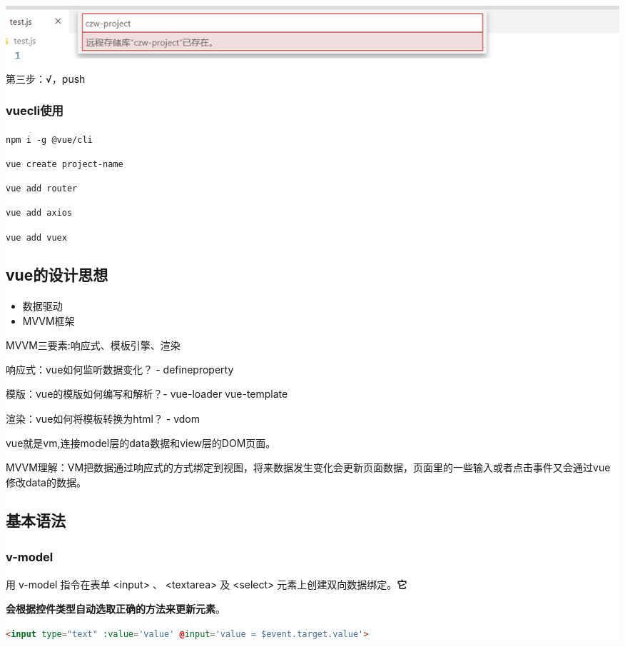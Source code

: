 ![image-20200917163821485](../../.vuepress/public/assets/img/image-20200917163821485.png)

第三步：√，push

### vuecli使用

```
npm i -g @vue/cli
```

```
vue create project-name
```

```
vue add router
```

```
vue add axios
```

```
vue add vuex
```

## vue的设计思想

- 数据驱动
- MVVM框架

MVVM三要素:响应式、模板引擎、渲染

响应式：vue如何监听数据变化？ - defineproperty

模版：vue的模版如何编写和解析？-  vue-loader  vue-template

渲染：vue如何将模板转换为html？ - vdom

vue就是vm,连接model层的data数据和view层的DOM页面。

MVVM理解：VM把数据通过响应式的方式绑定到视图，将来数据发生变化会更新页面数据，页面里的一些输入或者点击事件又会通过vue修改data的数据。

## 基本语法

### v-model

用 v-model 指令在表单 \<input> 、 \<textarea> 及 \<select> 元素上创建双向数据绑定。**它**

**会根据控件类型自动选取正确的方法来更新元素**。

```html
<input type="text" :value='value' @input='value = $event.target.value'>

```
